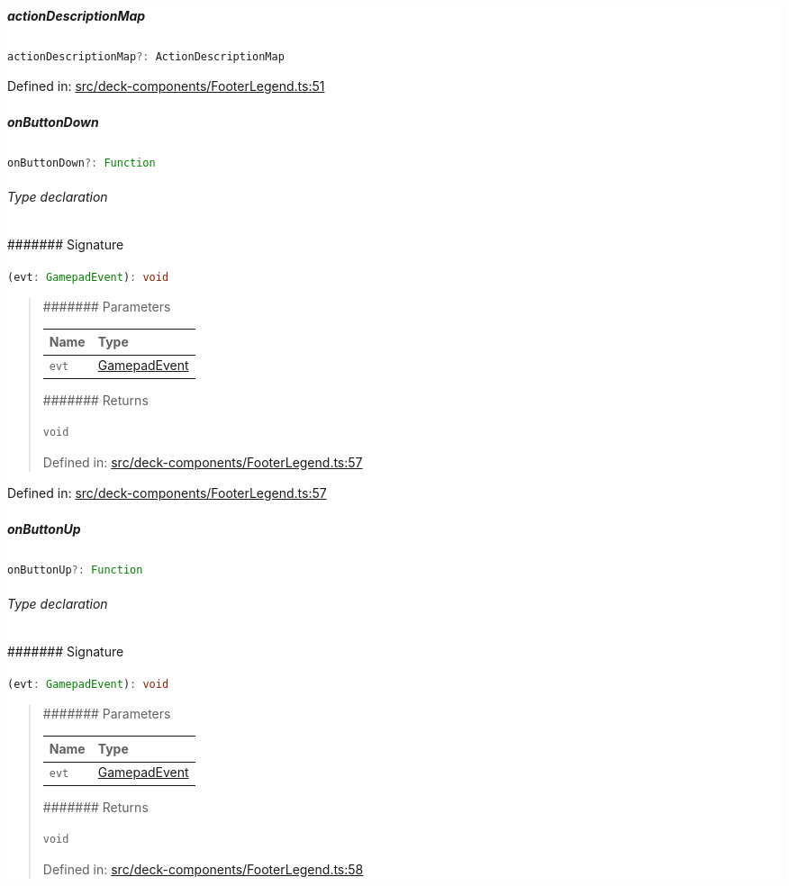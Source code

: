 ##### actionDescriptionMap

```ts
actionDescriptionMap?: ActionDescriptionMap
```

Defined in:  [src/deck-components/FooterLegend.ts:51](https://github.com/SteamDeckHomebrew/decky-frontend-lib/blob/-/src/deck-components/FooterLegend.ts#L51)

##### onButtonDown

```ts
onButtonDown?: Function
```

###### Type declaration

####### Signature

```ts
(evt: GamepadEvent): void
```

> ####### Parameters
>
> | Name | Type |
> | :------ | :------ |
> | `evt` | [GamepadEvent](deck/components/FooterLegend#gamepadevent) |
>
> ####### Returns
>
> `void`
>
> Defined in:  [src/deck-components/FooterLegend.ts:57](https://github.com/SteamDeckHomebrew/decky-frontend-lib/blob/-/src/deck-components/FooterLegend.ts#L57)
>

Defined in:  [src/deck-components/FooterLegend.ts:57](https://github.com/SteamDeckHomebrew/decky-frontend-lib/blob/-/src/deck-components/FooterLegend.ts#L57)

##### onButtonUp

```ts
onButtonUp?: Function
```

###### Type declaration

####### Signature

```ts
(evt: GamepadEvent): void
```

> ####### Parameters
>
> | Name | Type |
> | :------ | :------ |
> | `evt` | [GamepadEvent](deck/components/FooterLegend#gamepadevent) |
>
> ####### Returns
>
> `void`
>
> Defined in:  [src/deck-components/FooterLegend.ts:58](https://github.com/SteamDeckHomebrew/decky-frontend-lib/blob/-/src/deck-components/FooterLegend.ts#L58)
>
